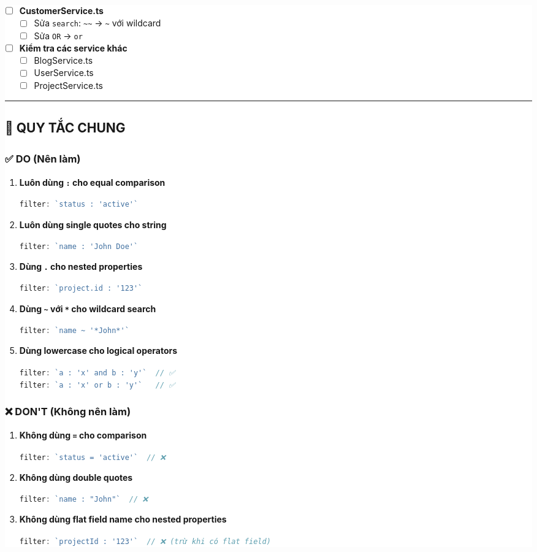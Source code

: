 - [ ] **CustomerService.ts**
  - [ ] Sửa `search`: `~~` → `~` với wildcard
  - [ ] Sửa `OR` → `or`

- [ ] **Kiểm tra các service khác**
  - [ ] BlogService.ts
  - [ ] UserService.ts
  - [ ] ProjectService.ts

---

## 📝 QUY TẮC CHUNG

### ✅ DO (Nên làm)

1. **Luôn dùng `:` cho equal comparison**
   ```typescript
   filter: `status : 'active'`
   ```

2. **Luôn dùng single quotes cho string**
   ```typescript
   filter: `name : 'John Doe'`
   ```

3. **Dùng `.` cho nested properties**
   ```typescript
   filter: `project.id : '123'`
   ```

4. **Dùng `~` với `*` cho wildcard search**
   ```typescript
   filter: `name ~ '*John*'`
   ```

5. **Dùng lowercase cho logical operators**
   ```typescript
   filter: `a : 'x' and b : 'y'`  // ✅
   filter: `a : 'x' or b : 'y'`   // ✅
   ```

### ❌ DON'T (Không nên làm)

1. **Không dùng `=` cho comparison**
   ```typescript
   filter: `status = 'active'`  // ❌
   ```

2. **Không dùng double quotes**
   ```typescript
   filter: `name : "John"`  // ❌
   ```

3. **Không dùng flat field name cho nested properties**
   ```typescript
   filter: `projectId : '123'`  // ❌ (trừ khi có flat field)
   ```
